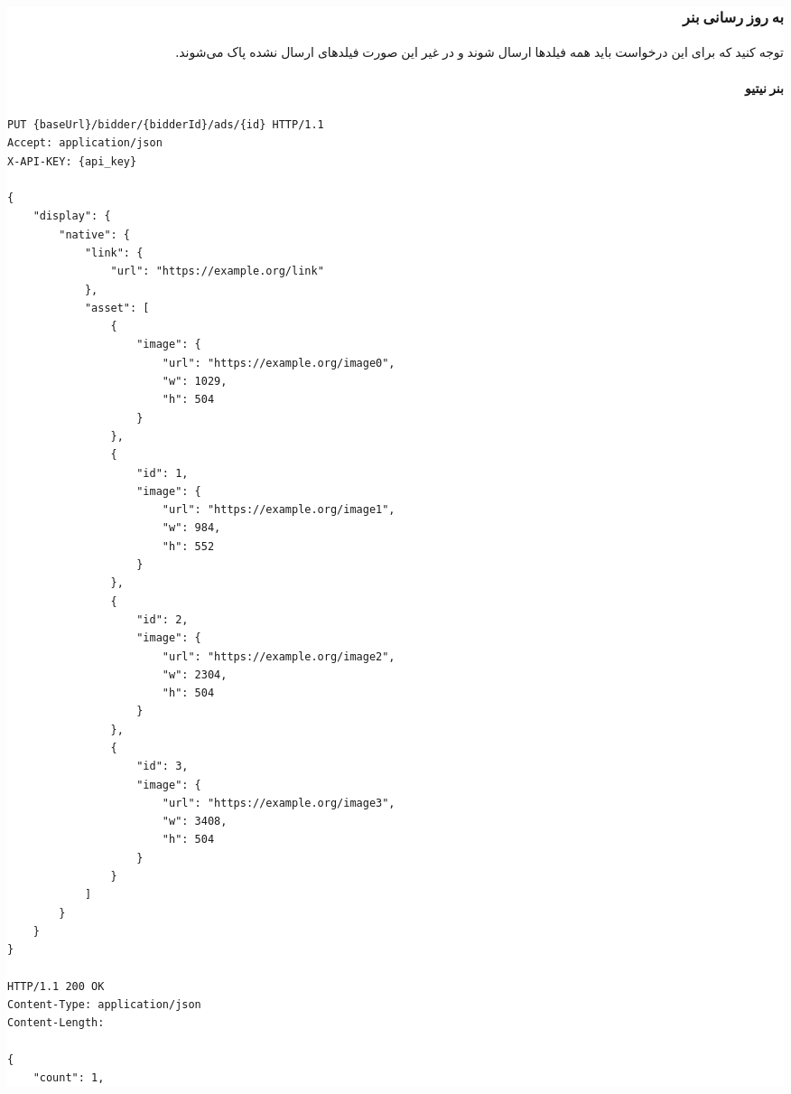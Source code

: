 <div dir="rtl">

### به روز رسانی بنر

توجه کنید که برای این درخواست باید همه فیلد‌ها ارسال شوند و در غیر این صورت فیلد‌های ارسال نشده پاک می‌شوند.

#### بنر نیتیو

<div dir="ltr">

``` http
PUT {baseUrl}/bidder/{bidderId}/ads/{id} HTTP/1.1
Accept: application/json
X-API-KEY: {api_key}

{
    "display": {
        "native": {
            "link": {
                "url": "https://example.org/link"
            },
            "asset": [
                {
                    "image": {
                        "url": "https://example.org/image0",
                        "w": 1029,
                        "h": 504
                    }
                },
                {
                    "id": 1,
                    "image": {
                        "url": "https://example.org/image1",
                        "w": 984,
                        "h": 552
                    }
                },
                {
                    "id": 2,
                    "image": {
                        "url": "https://example.org/image2",
                        "w": 2304,
                        "h": 504
                    }
                },
                {
                    "id": 3,
                    "image": {
                        "url": "https://example.org/image3",
                        "w": 3408,
                        "h": 504
                    }
                }
            ]
        }
    }
}

HTTP/1.1 200 OK
Content-Type: application/json
Content-Length:

{
    "count": 1,
```